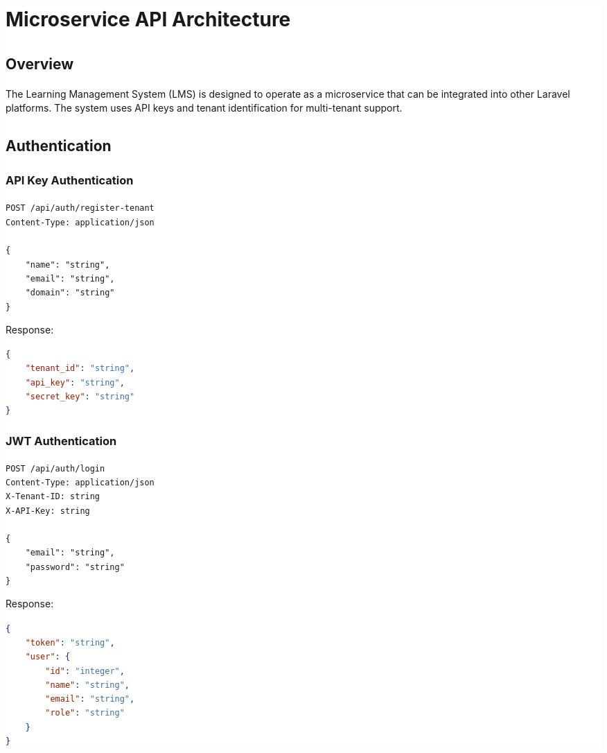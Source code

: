 # Microservice API Architecture

## Overview

The Learning Management System (LMS) is designed to operate as a microservice that can be integrated into other Laravel platforms. The system uses API keys and tenant identification for multi-tenant support.

## Authentication

### API Key Authentication
```http
POST /api/auth/register-tenant
Content-Type: application/json

{
    "name": "string",
    "email": "string",
    "domain": "string"
}
```

Response:
```json
{
    "tenant_id": "string",
    "api_key": "string",
    "secret_key": "string"
}
```

### JWT Authentication
```http
POST /api/auth/login
Content-Type: application/json
X-Tenant-ID: string
X-API-Key: string

{
    "email": "string",
    "password": "string"
}
```

Response:
```json
{
    "token": "string",
    "user": {
        "id": "integer",
        "name": "string",
        "email": "string",
        "role": "string"
    }
}
```

